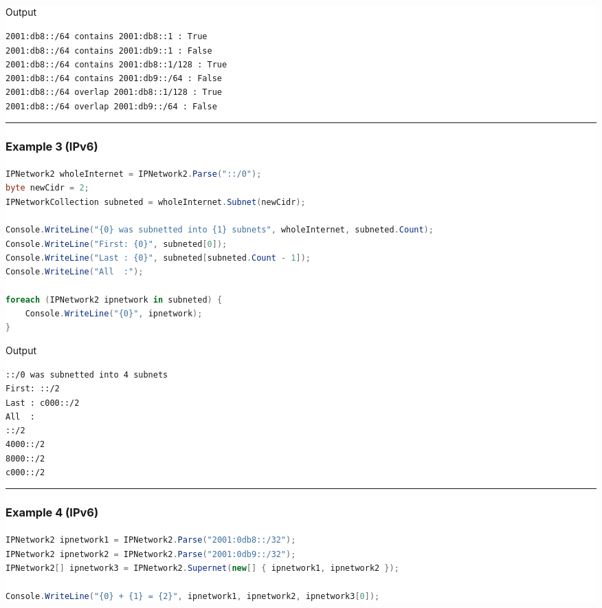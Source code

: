 ```C#
```

Output

```JS
2001:db8::/64 contains 2001:db8::1 : True
2001:db8::/64 contains 2001:db9::1 : False
2001:db8::/64 contains 2001:db8::1/128 : True
2001:db8::/64 contains 2001:db9::/64 : False
2001:db8::/64 overlap 2001:db8::1/128 : True
2001:db8::/64 overlap 2001:db9::/64 : False
```

---

### Example 3 (IPv6)

```C#
IPNetwork2 wholeInternet = IPNetwork2.Parse("::/0");
byte newCidr = 2;
IPNetworkCollection subneted = wholeInternet.Subnet(newCidr);

Console.WriteLine("{0} was subnetted into {1} subnets", wholeInternet, subneted.Count);
Console.WriteLine("First: {0}", subneted[0]);
Console.WriteLine("Last : {0}", subneted[subneted.Count - 1]);
Console.WriteLine("All  :");

foreach (IPNetwork2 ipnetwork in subneted) {
    Console.WriteLine("{0}", ipnetwork);
}
```

Output

```JS
::/0 was subnetted into 4 subnets
First: ::/2
Last : c000::/2
All  :
::/2
4000::/2
8000::/2
c000::/2
```

---

### Example 4 (IPv6)

```C#
IPNetwork2 ipnetwork1 = IPNetwork2.Parse("2001:0db8::/32");
IPNetwork2 ipnetwork2 = IPNetwork2.Parse("2001:0db9::/32");
IPNetwork2[] ipnetwork3 = IPNetwork2.Supernet(new[] { ipnetwork1, ipnetwork2 });

Console.WriteLine("{0} + {1} = {2}", ipnetwork1, ipnetwork2, ipnetwork3[0]);
```

